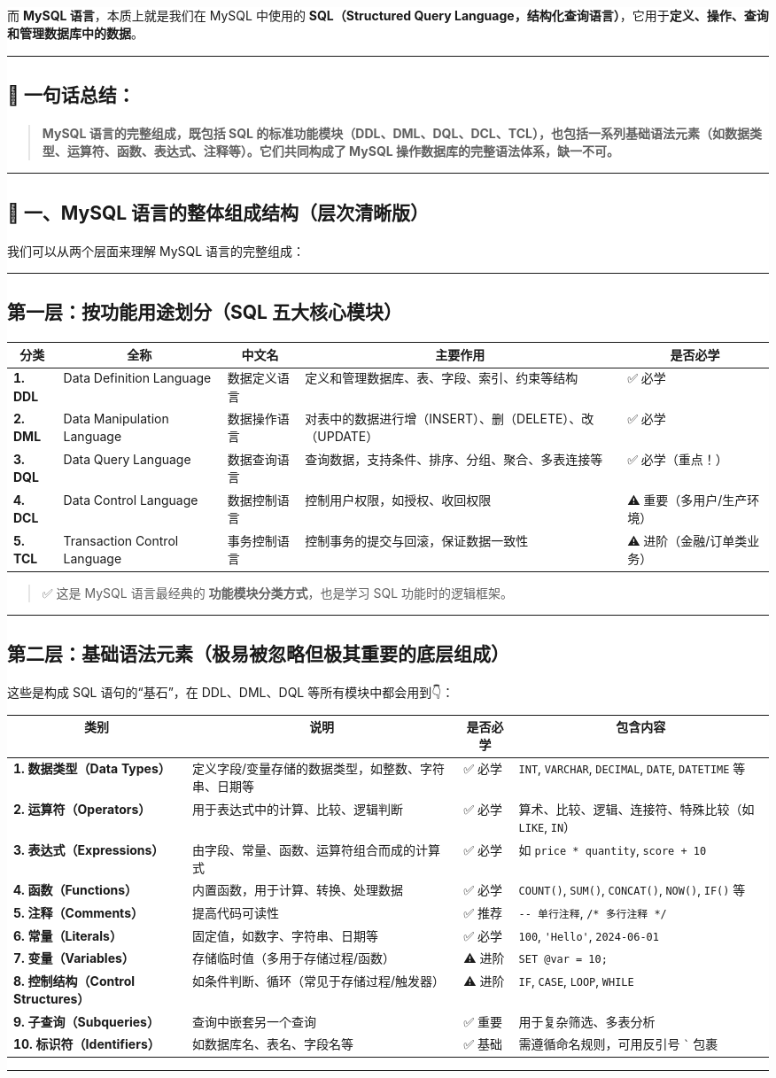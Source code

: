 

而 **MySQL 语言**，本质上就是我们在 MySQL 中使用的 **SQL（Structured Query Language，结构化查询语言）**，它用于**定义、操作、查询和管理数据库中的数据**。

---

## 🎯 一句话总结：

> **MySQL 语言的完整组成，既包括 SQL 的标准功能模块（DDL、DML、DQL、DCL、TCL），也包括一系列基础语法元素（如数据类型、运算符、函数、表达式、注释等）。它们共同构成了 MySQL 操作数据库的完整语法体系，缺一不可。**

---

## 🧩 一、MySQL 语言的整体组成结构（层次清晰版）

我们可以从两个层面来理解 MySQL 语言的完整组成：

---

## 第一层：按功能用途划分（SQL 五大核心模块）

| 分类 | 全称 | 中文名 | 主要作用 | 是否必学 |
|------|------|--------|----------|---------|
| **1. DDL** | Data Definition Language | 数据定义语言 | 定义和管理数据库、表、字段、索引、约束等结构 | ✅ 必学 |
| **2. DML** | Data Manipulation Language | 数据操作语言 | 对表中的数据进行增（INSERT）、删（DELETE）、改（UPDATE） | ✅ 必学 |
| **3. DQL** | Data Query Language | 数据查询语言 | 查询数据，支持条件、排序、分组、聚合、多表连接等 | ✅ 必学（重点！） |
| **4. DCL** | Data Control Language | 数据控制语言 | 控制用户权限，如授权、收回权限 | ⚠️ 重要（多用户/生产环境） |
| **5. TCL** | Transaction Control Language | 事务控制语言 | 控制事务的提交与回滚，保证数据一致性 | ⚠️ 进阶（金融/订单类业务） |

> ✅ 这是 MySQL 语言最经典的 **功能模块分类方式**，也是学习 SQL 功能时的逻辑框架。

---

## 第二层：基础语法元素（极易被忽略但极其重要的底层组成）

这些是构成 SQL 语句的“基石”，在 DDL、DML、DQL 等所有模块中都会用到👇：

| 类别 | 说明 | 是否必学 | 包含内容 |
|------|------|---------|----------|
| **1. 数据类型（Data Types）** | 定义字段/变量存储的数据类型，如整数、字符串、日期等 | ✅ 必学 | `INT`, `VARCHAR`, `DECIMAL`, `DATE`, `DATETIME` 等 |
| **2. 运算符（Operators）** | 用于表达式中的计算、比较、逻辑判断 | ✅ 必学 | 算术、比较、逻辑、连接符、特殊比较（如 `LIKE`, `IN`） |
| **3. 表达式（Expressions）** | 由字段、常量、函数、运算符组合而成的计算式 | ✅ 必学 | 如 `price * quantity`, `score + 10` |
| **4. 函数（Functions）** | 内置函数，用于计算、转换、处理数据 | ✅ 必学 | `COUNT()`, `SUM()`, `CONCAT()`, `NOW()`, `IF()` 等 |
| **5. 注释（Comments）** | 提高代码可读性 | ✅ 推荐 | `-- 单行注释`, `/* 多行注释 */` |
| **6. 常量（Literals）** | 固定值，如数字、字符串、日期等 | ✅ 必学 | `100`, `'Hello'`, `2024-06-01` |
| **7. 变量（Variables）** | 存储临时值（多用于存储过程/函数） | ⚠️ 进阶 | `SET @var = 10;` |
| **8. 控制结构（Control Structures）** | 如条件判断、循环（常见于存储过程/触发器） | ⚠️ 进阶 | `IF`, `CASE`, `LOOP`, `WHILE` |
| **9. 子查询（Subqueries）** | 查询中嵌套另一个查询 | ✅ 重要 | 用于复杂筛选、多表分析 |
| **10. 标识符（Identifiers）** | 如数据库名、表名、字段名等 | ✅ 基础 | 需遵循命名规则，可用反引号 `` ` `` 包裹 |

---